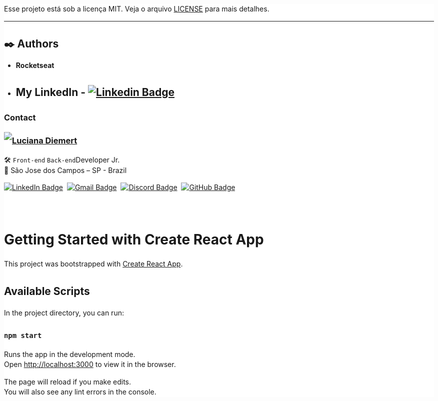 Esse projeto está sob a licença MIT. Veja o arquivo [LICENSE](LICENSE) para mais detalhes.

---


## ✒️ Authors

 * **Rocketseat**

- ## My LinkedIn - [![Linkedin Badge](https://img.shields.io/badge/-LucianaDiemert-blue?style=flat-square&logo=Linkedin&logoColor=white&link=https://www.linkedin.com/in/lucianadiemert/)](https://www.linkedin.com/in/lucianadiemert/)




### Contact

<img align="left" src="https://www.github.com/ludiemert.png?size=150">

### [**Luciana Diemert**](https://github.com/ludiemert)

🛠 `Front-end` `Back-end`Developer Jr. <br>
📍 São Jose dos Campos – SP - Brazil

<a href="https://www.linkedin.com/in/lucianadiemert" target="_blank"><img src="https://img.shields.io/badge/LinkedIn-0077B5?style=flat&logo=linkedin&logoColor=white" alt="LinkedIn Badge" height="25"></a>&nbsp;
<a href="mailto:lucianadiemert@gmail.com" target="_blank"><img src="https://img.shields.io/badge/Gmail-D14836?style=flat&logo=gmail&logoColor=white" alt="Gmail Badge" height="25"></a>&nbsp;
<a href="#"><img src="https://img.shields.io/badge/Discord-%237289DA.svg?logo=discord&logoColor=white" title="LuDiem#0654" alt="Discord Badge" height="25"></a>&nbsp;
<a href="https://www.github.com/ludiemert" target="_blank"><img src="https://img.shields.io/badge/GitHub-100000?style=flat&logo=github&logoColor=white" alt="GitHub Badge" height="25"></a>&nbsp;

<br clear="left"/>






# Getting Started with Create React App

This project was bootstrapped with [Create React App](https://github.com/facebook/create-react-app).

## Available Scripts

In the project directory, you can run:

### `npm start`

Runs the app in the development mode.\
Open [http://localhost:3000](http://localhost:3000) to view it in the browser.

The page will reload if you make edits.\
You will also see any lint errors in the console.
